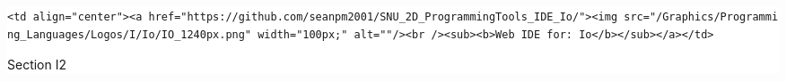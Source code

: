    <td align="center"><a href="https://github.com/seanpm2001/SNU_2D_ProgrammingTools_IDE_Io/"><img src="/Graphics/Programming_Languages/Logos/I/Io/IO_1240px.png" width="100px;" alt=""/><br /><sub><b>Web IDE for: Io</b></sub></a></td>
  </tr>
  
  
  
  <tr>
    <td align="center"><p>Section I2</p></td>